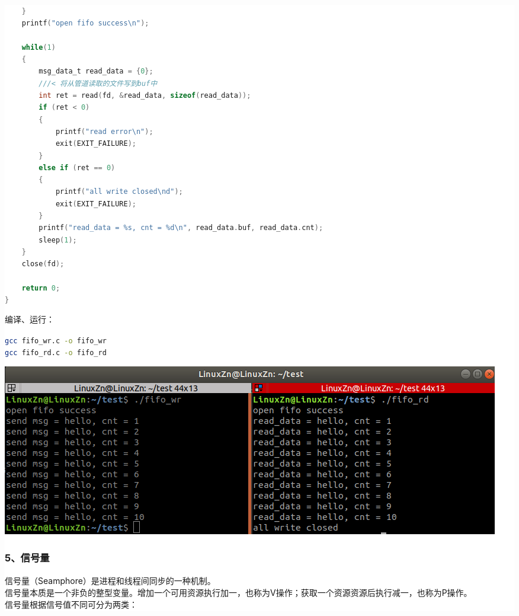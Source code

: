 ```c
    }
    printf("open fifo success\n");

    while(1)
    {
        msg_data_t read_data = {0};
        ///< 将从管道读取的文件写到buf中
        int ret = read(fd, &read_data, sizeof(read_data));
        if (ret < 0)
        {
            printf("read error\n");
            exit(EXIT_FAILURE);
        }
        else if (ret == 0)
        {
            printf("all write closed\nd");
            exit(EXIT_FAILURE);
        }
        printf("read_data = %s, cnt = %d\n", read_data.buf, read_data.cnt);
        sleep(1);
    }
    close(fd);

    return 0;
}
```
编译、运行：
```bash
gcc fifo_wr.c -o fifo_wr
gcc fifo_rd.c -o fifo_rd
```
![](./img/1694396823379-1f469acd-038b-4658-bfd3-8162e735c8c3.png)
<a name="wDOVe"></a>
### 5、信号量
信号量（Seamphore）是进程和线程间同步的一种机制。<br />信号量本质是一个非负的整型变量。增加一个可用资源执行加一，也称为V操作；获取一个资源资源后执行减一，也称为P操作。<br />信号量根据信号值不同可分为两类：
